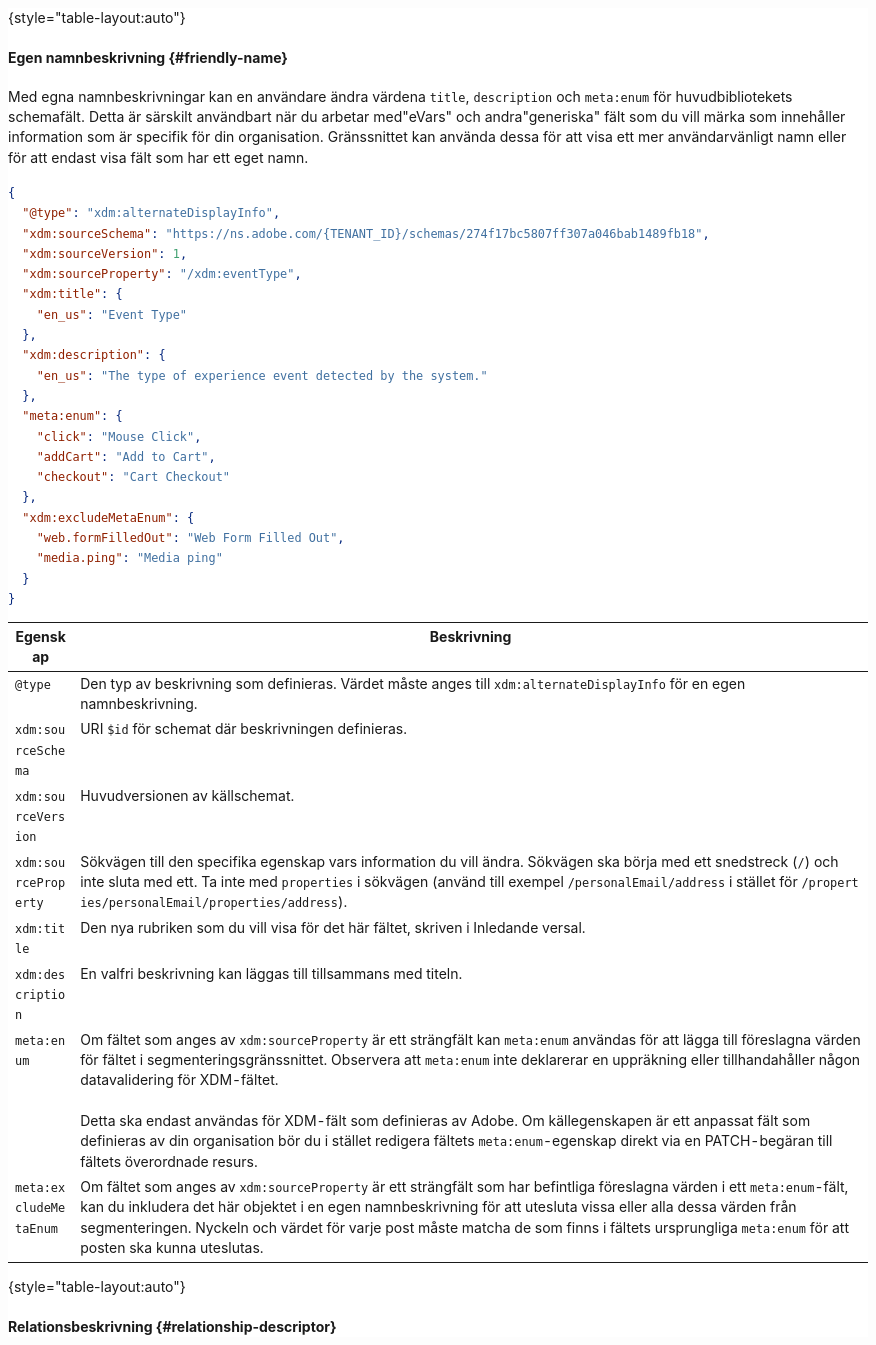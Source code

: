 {style="table-layout:auto"}

#### Egen namnbeskrivning {#friendly-name}

Med egna namnbeskrivningar kan en användare ändra värdena `title`, `description` och `meta:enum` för huvudbibliotekets schemafält. Detta är särskilt användbart när du arbetar med&quot;eVars&quot; och andra&quot;generiska&quot; fält som du vill märka som innehåller information som är specifik för din organisation. Gränssnittet kan använda dessa för att visa ett mer användarvänligt namn eller för att endast visa fält som har ett eget namn.

```json
{
  "@type": "xdm:alternateDisplayInfo",
  "xdm:sourceSchema": "https://ns.adobe.com/{TENANT_ID}/schemas/274f17bc5807ff307a046bab1489fb18",
  "xdm:sourceVersion": 1,
  "xdm:sourceProperty": "/xdm:eventType",
  "xdm:title": {
    "en_us": "Event Type"
  },
  "xdm:description": {
    "en_us": "The type of experience event detected by the system."
  },
  "meta:enum": {
    "click": "Mouse Click",
    "addCart": "Add to Cart",
    "checkout": "Cart Checkout"
  },
  "xdm:excludeMetaEnum": {
    "web.formFilledOut": "Web Form Filled Out",
    "media.ping": "Media ping"
  }
}
```

| Egenskap | Beskrivning |
| --- | --- |
| `@type` | Den typ av beskrivning som definieras. Värdet måste anges till `xdm:alternateDisplayInfo` för en egen namnbeskrivning. |
| `xdm:sourceSchema` | URI `$id` för schemat där beskrivningen definieras. |
| `xdm:sourceVersion` | Huvudversionen av källschemat. |
| `xdm:sourceProperty` | Sökvägen till den specifika egenskap vars information du vill ändra. Sökvägen ska börja med ett snedstreck (`/`) och inte sluta med ett. Ta inte med `properties` i sökvägen (använd till exempel `/personalEmail/address` i stället för `/properties/personalEmail/properties/address`). |
| `xdm:title` | Den nya rubriken som du vill visa för det här fältet, skriven i Inledande versal. |
| `xdm:description` | En valfri beskrivning kan läggas till tillsammans med titeln. |
| `meta:enum` | Om fältet som anges av `xdm:sourceProperty` är ett strängfält kan `meta:enum` användas för att lägga till föreslagna värden för fältet i segmenteringsgränssnittet. Observera att `meta:enum` inte deklarerar en uppräkning eller tillhandahåller någon datavalidering för XDM-fältet.<br><br>Detta ska endast användas för XDM-fält som definieras av Adobe. Om källegenskapen är ett anpassat fält som definieras av din organisation bör du i stället redigera fältets `meta:enum`-egenskap direkt via en PATCH-begäran till fältets överordnade resurs. |
| `meta:excludeMetaEnum` | Om fältet som anges av `xdm:sourceProperty` är ett strängfält som har befintliga föreslagna värden i ett `meta:enum`-fält, kan du inkludera det här objektet i en egen namnbeskrivning för att utesluta vissa eller alla dessa värden från segmenteringen. Nyckeln och värdet för varje post måste matcha de som finns i fältets ursprungliga `meta:enum` för att posten ska kunna uteslutas. |

{style="table-layout:auto"}

#### Relationsbeskrivning {#relationship-descriptor}
